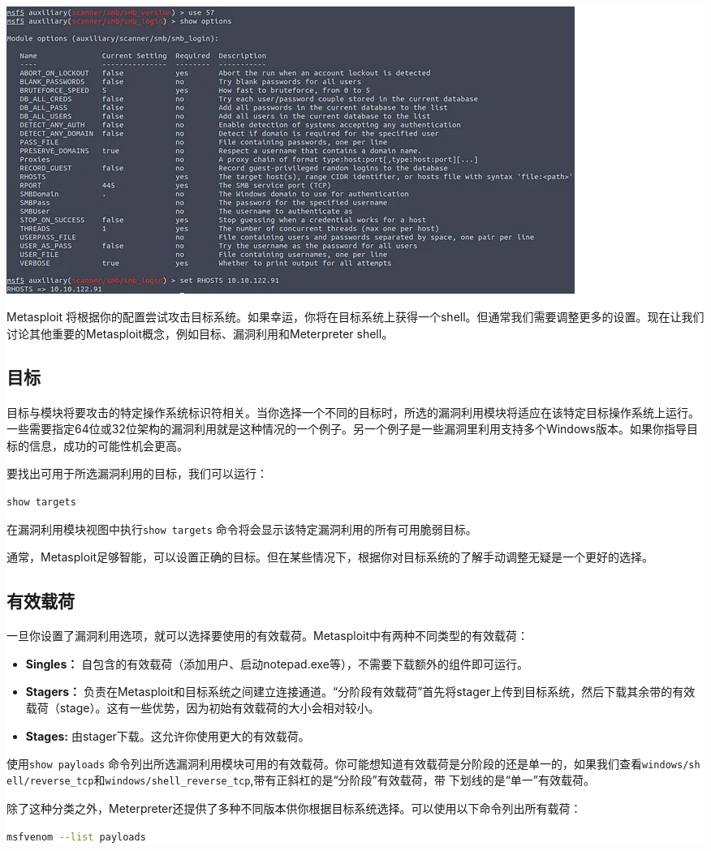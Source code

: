 ![](https://github.com/owl234/Awesome-SRC-experience/blob/main/img/0_3IKIkk02Za5OO1v4.webp)

Metasploit 将根据你的配置尝试攻击目标系统。如果幸运，你将在目标系统上获得一个shell。但通常我们需要调整更多的设置。现在让我们讨论其他重要的Metasploit概念，例如目标、漏洞利用和Meterpreter shell。

## 目标

目标与模块将要攻击的特定操作系统标识符相关。当你选择一个不同的目标时，所选的漏洞利用模块将适应在该特定目标操作系统上运行。一些需要指定64位或32位架构的漏洞利用就是这种情况的一个例子。另一个例子是一些漏洞里利用支持多个Windows版本。如果你指导目标的信息，成功的可能性机会更高。

要找出可用于所选漏洞利用的目标，我们可以运行：

```bash
show targets
```

在漏洞利用模块视图中执行`show targets` 命令将会显示该特定漏洞利用的所有可用脆弱目标。

通常，Metasploit足够智能，可以设置正确的目标。但在某些情况下，根据你对目标系统的了解手动调整无疑是一个更好的选择。

## 有效载荷

一旦你设置了漏洞利用选项，就可以选择要使用的有效载荷。Metasploit中有两种不同类型的有效载荷：

- **Singles：** 自包含的有效载荷（添加用户、启动notepad.exe等），不需要下载额外的组件即可运行。

- **Stagers：** 负责在Metasploit和目标系统之间建立连接通道。“分阶段有效载荷”首先将stager上传到目标系统，然后下载其余带的有效载荷（stage）。这有一些优势，因为初始有效载荷的大小会相对较小。

- **Stages:** 由stager下载。这允许你使用更大的有效载荷。

使用`show payloads` 命令列出所选漏洞利用模块可用的有效载荷。你可能想知道有效载荷是分阶段的还是单一的，如果我们查看`windows/shell/reverse_tcp`和`windows/shell_reverse_tcp`,带有正斜杠的是“分阶段”有效载荷，带 下划线的是“单一”有效载荷。

除了这种分类之外，Meterpreter还提供了多种不同版本供你根据目标系统选择。可以使用以下命令列出所有载荷：

```bash
msfvenom --list payloads
```
